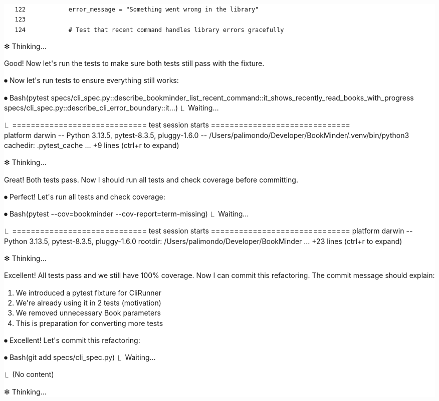        122            error_message = "Something went wrong in the library"
       123    
       124            # Test that recent command handles library errors gracefully


✻ Thinking…

  Good! Now let's run the tests to make sure both tests still pass with the fixture.


⏺ Now let's run tests to ensure everything still works:


⏺ Bash(pytest specs/cli_spec.py::describe_bookminder_list_recent_command::it_shows_recently_read_books_with_progress specs/cli_spec.py::describe_cli_error_boundary::it…)
  ⎿  Waiting…

  ⎿  ============================= test session starts ==============================                                       
     platform darwin -- Python 3.13.5, pytest-8.3.5, pluggy-1.6.0 -- /Users/palimondo/Developer/BookMinder/.venv/bin/python3
     cachedir: .pytest_cache
     … +9 lines (ctrl+r to expand)



✻ Thinking…

  Great! Both tests pass. Now I should run all tests and check coverage before committing.


⏺ Perfect! Let's run all tests and check coverage:


⏺ Bash(pytest --cov=bookminder --cov-report=term-missing)
  ⎿  Waiting…

  ⎿  ============================= test session starts ==============================
     platform darwin -- Python 3.13.5, pytest-8.3.5, pluggy-1.6.0
     rootdir: /Users/palimondo/Developer/BookMinder
     … +23 lines (ctrl+r to expand)



✻ Thinking…

  Excellent! All tests pass and we still have 100% coverage. Now I can commit this refactoring. The commit message should explain:
  1. We introduced a pytest fixture for CliRunner
  2. We're already using it in 2 tests (motivation)
  3. We removed unnecessary Book parameters
  4. This is preparation for converting more tests


⏺ Excellent! Let's commit this refactoring:


⏺ Bash(git add specs/cli_spec.py)
  ⎿  Waiting…

  ⎿  (No content)



✻ Thinking…
